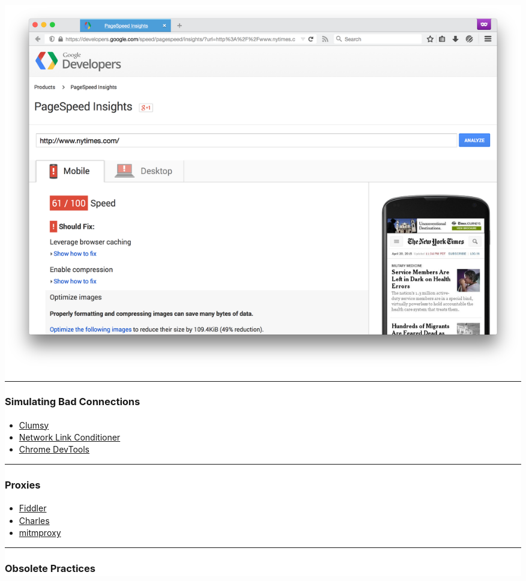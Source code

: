 ![](img/netperf-pagespeed.png)

***

### Simulating Bad Connections

* [Clumsy](https://jagt.github.io/clumsy/)
* [Network Link Conditioner](http://nshipster.com/network-link-conditioner/)
* [Chrome DevTools](https://developer.chrome.com/devtools/docs/device-mode#network-conditions)

***

### Proxies

* [Fiddler](http://www.telerik.com/fiddler)
* [Charles](http://www.charlesproxy.com/)
* [mitmproxy](http://mitmproxy.org/)

***

### Obsolete Practices
